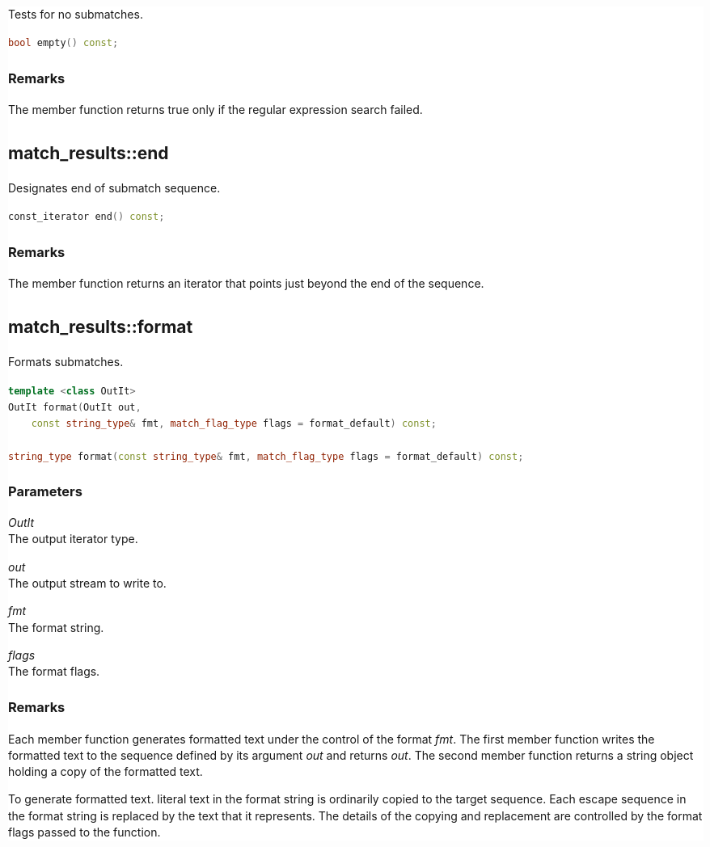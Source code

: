 Tests for no submatches.

```cpp
bool empty() const;
```

### Remarks

The member function returns true only if the regular expression search failed.

## <a name="end"></a>  match_results::end

Designates end of submatch sequence.

```cpp
const_iterator end() const;
```

### Remarks

The member function returns an iterator that points just beyond the end of the sequence.

## <a name="format"></a>  match_results::format

Formats submatches.

```cpp
template <class OutIt>
OutIt format(OutIt out,
    const string_type& fmt, match_flag_type flags = format_default) const;

string_type format(const string_type& fmt, match_flag_type flags = format_default) const;
```

### Parameters

*OutIt*<br/>
The output iterator type.

*out*<br/>
The output stream to write to.

*fmt*<br/>
The format string.

*flags*<br/>
The format flags.

### Remarks

Each member function generates formatted text under the control of the format *fmt*. The first member function writes the formatted text to the sequence defined by its argument *out* and returns *out*. The second member function returns a string object holding a copy of the formatted text.

To generate formatted text. literal text in the format string is ordinarily copied to the target sequence. Each escape sequence in the format string is replaced by the text that it represents. The details of the copying and replacement are controlled by the format flags passed to the function.
